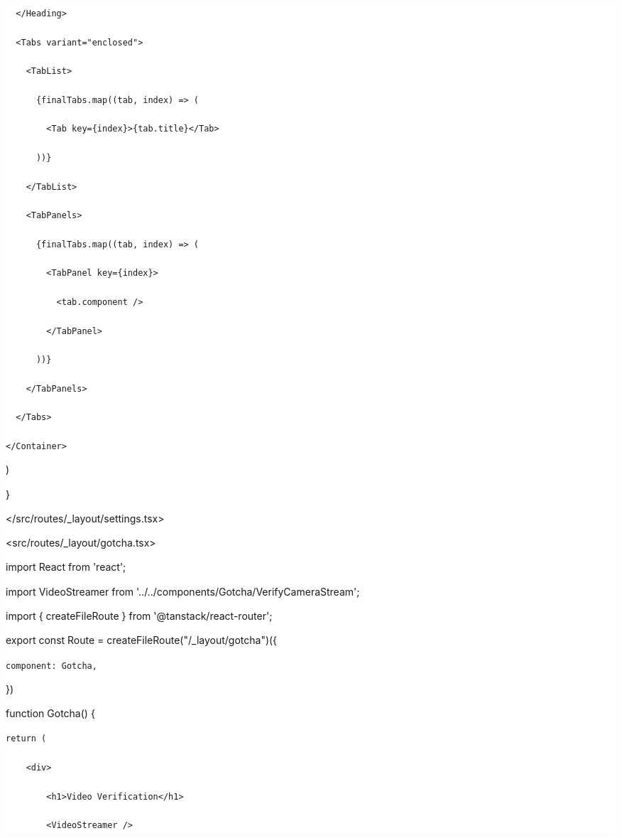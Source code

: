       </Heading>

      <Tabs variant="enclosed">

        <TabList>

          {finalTabs.map((tab, index) => (

            <Tab key={index}>{tab.title}</Tab>

          ))}

        </TabList>

        <TabPanels>

          {finalTabs.map((tab, index) => (

            <TabPanel key={index}>

              <tab.component />

            </TabPanel>

          ))}

        </TabPanels>

      </Tabs>

    </Container>

  )

}

</src/routes/_layout/settings.tsx>



<src/routes/_layout/gotcha.tsx>

import React from 'react';

import VideoStreamer from '../../components/Gotcha/VerifyCameraStream';

import { createFileRoute } from '@tanstack/react-router';



export const Route = createFileRoute("/_layout/gotcha")({

    component: Gotcha,

  })



function Gotcha() {

    return (

        <div>

            <h1>Video Verification</h1>

            <VideoStreamer />
